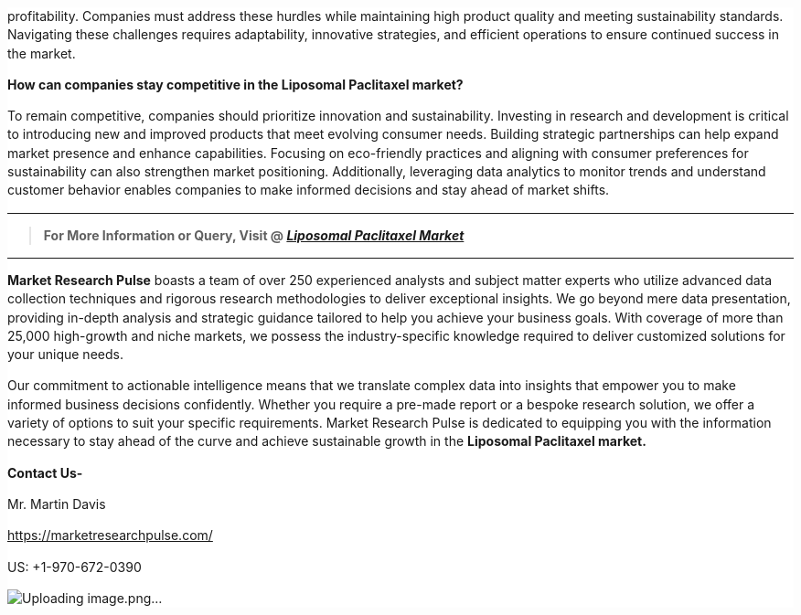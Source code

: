profitability. Companies must address these hurdles while maintaining high product quality and meeting sustainability standards. Navigating these challenges requires adaptability, innovative strategies, and efficient operations to ensure continued success in the market.</p><p><strong>How can companies stay competitive in the Liposomal Paclitaxel market?</strong></p><p>To remain competitive, companies should prioritize innovation and sustainability. Investing in research and development is critical to introducing new and improved products that meet evolving consumer needs. Building strategic partnerships can help expand market presence and enhance capabilities. Focusing on eco-friendly practices and aligning with consumer preferences for sustainability can also strengthen market positioning. Additionally, leveraging data analytics to monitor trends and understand customer behavior enables companies to make informed decisions and stay ahead of market shifts.</p><hr /><blockquote><p><strong>For More Information or Query, Visit @&nbsp;<em><a href="https://marketresearchpulse.com/report/148663/liposomal-paclitaxel-market?utm_source=Linkedin&utm_medium=0117">Liposomal Paclitaxel Market</a></em></strong></p></blockquote><hr /><p><strong>Market Research Pulse</strong> boasts a team of over 250 experienced analysts and subject matter experts who utilize advanced data collection techniques and rigorous research methodologies to deliver exceptional insights. We go beyond mere data presentation, providing in-depth analysis and strategic guidance tailored to help you achieve your business goals. With coverage of more than 25,000 high-growth and niche markets, we possess the industry-specific knowledge required to deliver customized solutions for your unique needs.</p><p>Our commitment to actionable intelligence means that we translate complex data into insights that empower you to make informed business decisions confidently. Whether you require a pre-made report or a bespoke research solution, we offer a variety of options to suit your specific requirements. Market Research Pulse is dedicated to equipping you with the information necessary to stay ahead of the curve and achieve sustainable growth in the <strong>Liposomal Paclitaxel market.</strong></p><p><strong>Contact Us-</strong></p><p>Mr. Martin Davis</p><p>https://marketresearchpulse.com/</p><p>US: +1-970-672-0390</p>
![Uploading image.png…]()
